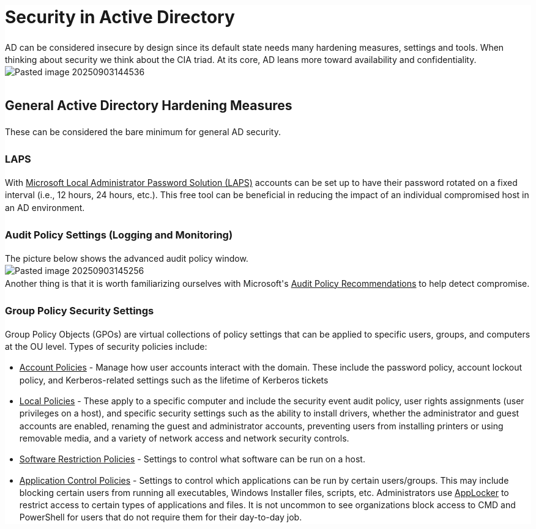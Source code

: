 # Security in Active Directory
AD can be considered insecure by design since its default state needs many hardening measures, settings and tools. When thinking about security we think about the CIA triad. At its core, AD leans more toward availability and confidentiality.  
<img width="2576" height="1526" alt="Pasted image 20250903144536" src="https://github.com/user-attachments/assets/9ebdcfc6-5d58-4194-b087-8641f389cac3" />  

## General Active Directory Hardening Measures
These can be considered the bare minimum for general AD security.

### LAPS
With [Microsoft Local Administrator Password Solution (LAPS)](https://www.microsoft.com/en-us/download/details.aspx?id=46899) accounts can be set up to have their password rotated on a fixed interval (i.e., 12 hours, 24 hours, etc.). This free tool can be beneficial in reducing the impact of an individual compromised host in an AD environment.

### Audit Policy Settings (Logging and Monitoring)
The picture below shows the advanced audit policy window.  
<img width="1410" height="727" alt="Pasted image 20250903145256" src="https://github.com/user-attachments/assets/9aad154e-691d-4bed-8650-d5e42a1302a8" />  
Another thing is that it is worth familiarizing ourselves with Microsoft's [Audit Policy Recommendations](https://docs.microsoft.com/en-us/windows-server/identity/ad-ds/plan/security-best-practices/audit-policy-recommendations) to help detect compromise.
### Group Policy Security Settings
Group Policy Objects (GPOs) are virtual collections of policy settings that can be applied to specific users, groups, and computers at the OU level. Types of security policies include:
- [Account Policies](https://docs.microsoft.com/en-us/windows/security/threat-protection/security-policy-settings/account-policies) - Manage how user accounts interact with the domain. These include the password policy, account lockout policy, and Kerberos-related settings such as the lifetime of Kerberos tickets
    
- [Local Policies](https://docs.microsoft.com/en-us/windows/security/threat-protection/security-policy-settings/security-options) - These apply to a specific computer and include the security event audit policy, user rights assignments (user privileges on a host), and specific security settings such as the ability to install drivers, whether the administrator and guest accounts are enabled, renaming the guest and administrator accounts, preventing users from installing printers or using removable media, and a variety of network access and network security controls.
    
- [Software Restriction Policies](https://docs.microsoft.com/en-us/windows-server/identity/software-restriction-policies/software-restriction-policies) - Settings to control what software can be run on a host.
    
- [Application Control Policies](https://docs.microsoft.com/en-us/windows/security/threat-protection/windows-defender-application-control/windows-defender-application-control) - Settings to control which applications can be run by certain users/groups. This may include blocking certain users from running all executables, Windows Installer files, scripts, etc. Administrators use [AppLocker](https://docs.microsoft.com/en-us/windows/security/threat-protection/windows-defender-application-control/applocker/applocker-overview) to restrict access to certain types of applications and files. It is not uncommon to see organizations block access to CMD and PowerShell for users that do not require them for their day-to-day job.
    